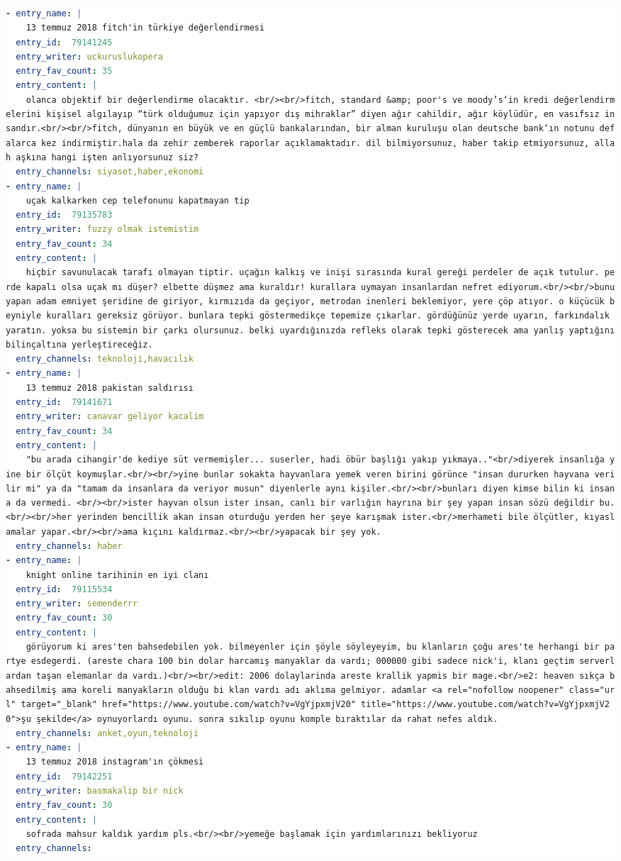 ```yaml
- entry_name: |
    13 temmuz 2018 fitch'in türkiye değerlendirmesi
  entry_id:  79141245
  entry_writer: uckuruslukopera
  entry_fav_count: 35
  entry_content: |
    olanca objektif bir değerlendirme olacaktır. <br/><br/>fitch, standard &amp; poor's ve moody’s‘in kredi değerlendirmelerini kişisel algılayıp “türk olduğumuz için yapıyor dış mihraklar” diyen ağır cahildir, ağır köylüdür, en vasıfsız insandır.<br/><br/>fitch, dünyanın en büyük ve en güçlü bankalarından, bir alman kuruluşu olan deutsche bank‘ın notunu defalarca kez indirmiştir.hala da zehir zemberek raporlar açıklamaktadır. dil bilmiyorsunuz, haber takip etmiyorsunuz, allah aşkına hangi işten anlıyorsunuz siz?
  entry_channels: siyaset,haber,ekonomi
- entry_name: |
    uçak kalkarken cep telefonunu kapatmayan tip
  entry_id:  79135783
  entry_writer: fuzzy olmak istemistim
  entry_fav_count: 34
  entry_content: |
    hiçbir savunulacak tarafı olmayan tiptir. uçağın kalkış ve inişi sırasında kural gereği perdeler de açık tutulur. perde kapalı olsa uçak mı düşer? elbette düşmez ama kuraldır! kurallara uymayan insanlardan nefret ediyorum.<br/><br/>bunu yapan adam emniyet şeridine de giriyor, kırmızıda da geçiyor, metrodan inenleri beklemiyor, yere çöp atıyor. o küçücük beyniyle kuralları gereksiz görüyor. bunlara tepki göstermedikçe tepemize çıkarlar. gördüğünüz yerde uyarın, farkındalık yaratın. yoksa bu sistemin bir çarkı olursunuz. belki uyardığınızda refleks olarak tepki gösterecek ama yanlış yaptığını bilinçaltına yerleştireceğiz.
  entry_channels: teknoloji,havacılık
- entry_name: |
    13 temmuz 2018 pakistan saldırısı
  entry_id:  79141671
  entry_writer: canavar geliyor kacalim
  entry_fav_count: 34
  entry_content: |
    "bu arada cihangir'de kediye süt vermemişler... suserler, hadi öbür başlığı yakıp yıkmaya.."<br/>diyerek insanlığa yine bir ölçüt koymuşlar.<br/><br/>yine bunlar sokakta hayvanlara yemek veren birini görünce "insan dururken hayvana verilir mi" ya da "tamam da insanlara da veriyor musun" diyenlerle aynı kişiler.<br/><br/>bunları diyen kimse bilin ki insana da vermedi. <br/><br/>ister hayvan olsun ister insan, canlı bir varlığın hayrına bir şey yapan insan sözü değildir bu.<br/><br/>her yerinden bencillik akan insan oturduğu yerden her şeye karışmak ister.<br/>merhameti bile ölçütler, kıyaslamalar yapar.<br/><br/>ama kıçını kaldırmaz.<br/><br/>yapacak bir şey yok.
  entry_channels: haber
- entry_name: |
    knight online tarihinin en iyi clanı
  entry_id:  79115534
  entry_writer: semenderrr
  entry_fav_count: 30
  entry_content: |
    görüyorum ki ares'ten bahsedebilen yok. bilmeyenler için şöyle söyleyeyim, bu klanların çoğu ares'te herhangi bir partye esdegerdi. (areste chara 100 bin dolar harcamış manyaklar da vardı; 000000 gibi sadece nick'i, klanı geçtim serverlardan taşan elemanlar da vardı.)<br/><br/>edit: 2006 dolaylarinda areste krallik yapmis bir mage.<br/>e2: heaven sıkça bahsedilmiş ama koreli manyakların olduğu bi klan vardı adı aklıma gelmiyor. adamlar <a rel="nofollow noopener" class="url" target="_blank" href="https://www.youtube.com/watch?v=VgYjpxmjV20" title="https://www.youtube.com/watch?v=VgYjpxmjV20">şu şekilde</a> oynuyorlardı oyunu. sonra sıkılıp oyunu komple bıraktılar da rahat nefes aldık.
  entry_channels: anket,oyun,teknoloji
- entry_name: |
    13 temmuz 2018 instagram'ın çökmesi
  entry_id:  79142251
  entry_writer: basmakalip bir nick
  entry_fav_count: 30
  entry_content: |
    sofrada mahsur kaldık yardım pls.<br/><br/>yemeğe başlamak için yardımlarınızı bekliyoruz
  entry_channels: 
```